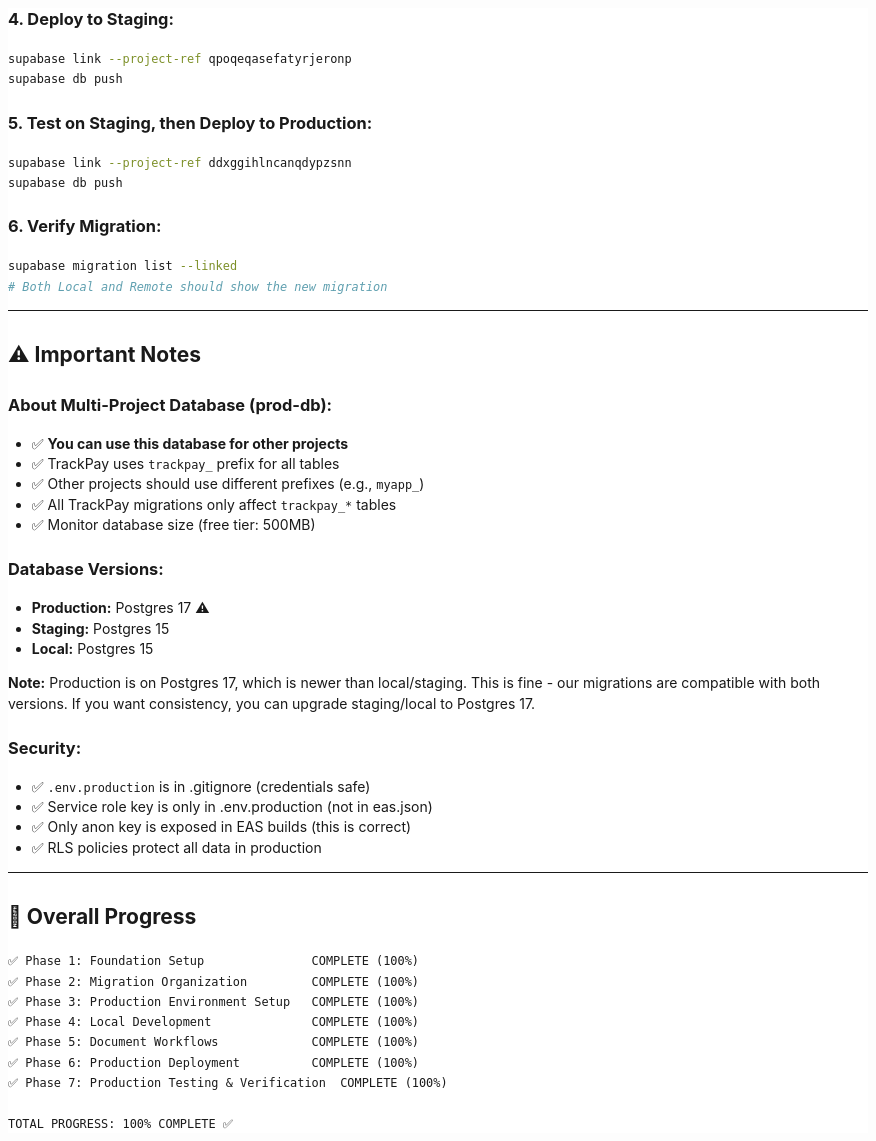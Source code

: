 ### **4. Deploy to Staging:**
```bash
supabase link --project-ref qpoqeqasefatyrjeronp
supabase db push
```

### **5. Test on Staging, then Deploy to Production:**
```bash
supabase link --project-ref ddxggihlncanqdypzsnn
supabase db push
```

### **6. Verify Migration:**
```bash
supabase migration list --linked
# Both Local and Remote should show the new migration
```

---

## ⚠️ Important Notes

### **About Multi-Project Database (prod-db):**
- ✅ **You can use this database for other projects**
- ✅ TrackPay uses `trackpay_` prefix for all tables
- ✅ Other projects should use different prefixes (e.g., `myapp_`)
- ✅ All TrackPay migrations only affect `trackpay_*` tables
- ✅ Monitor database size (free tier: 500MB)

### **Database Versions:**
- **Production:** Postgres 17 ⚠️
- **Staging:** Postgres 15
- **Local:** Postgres 15

**Note:** Production is on Postgres 17, which is newer than local/staging. This is fine - our migrations are compatible with both versions. If you want consistency, you can upgrade staging/local to Postgres 17.

### **Security:**
- ✅ `.env.production` is in .gitignore (credentials safe)
- ✅ Service role key is only in .env.production (not in eas.json)
- ✅ Only anon key is exposed in EAS builds (this is correct)
- ✅ RLS policies protect all data in production

---

## 🎯 Overall Progress

```
✅ Phase 1: Foundation Setup               COMPLETE (100%)
✅ Phase 2: Migration Organization         COMPLETE (100%)
✅ Phase 3: Production Environment Setup   COMPLETE (100%)
✅ Phase 4: Local Development              COMPLETE (100%)
✅ Phase 5: Document Workflows             COMPLETE (100%)
✅ Phase 6: Production Deployment          COMPLETE (100%)
✅ Phase 7: Production Testing & Verification  COMPLETE (100%)

TOTAL PROGRESS: 100% COMPLETE ✅
```

